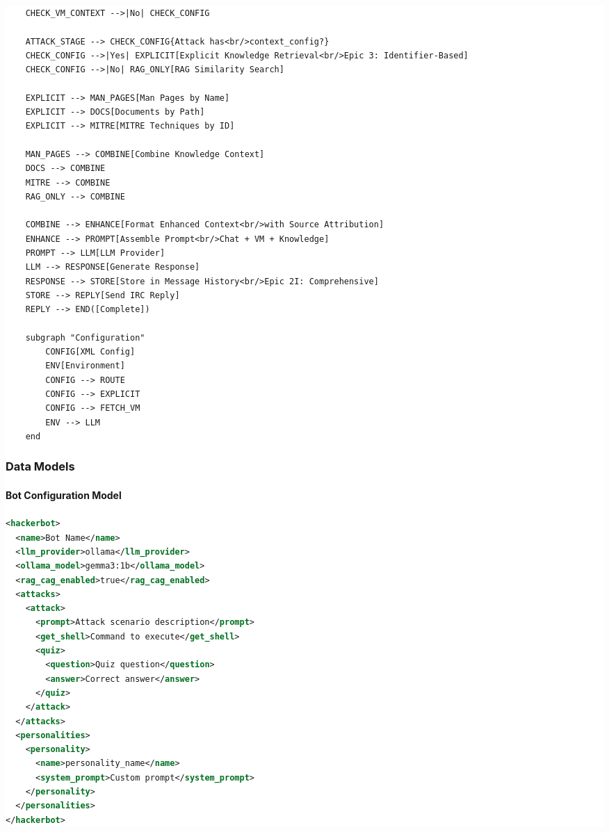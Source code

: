 ```mermaid
    CHECK_VM_CONTEXT -->|No| CHECK_CONFIG
    
    ATTACK_STAGE --> CHECK_CONFIG{Attack has<br/>context_config?}
    CHECK_CONFIG -->|Yes| EXPLICIT[Explicit Knowledge Retrieval<br/>Epic 3: Identifier-Based]
    CHECK_CONFIG -->|No| RAG_ONLY[RAG Similarity Search]
    
    EXPLICIT --> MAN_PAGES[Man Pages by Name]
    EXPLICIT --> DOCS[Documents by Path]
    EXPLICIT --> MITRE[MITRE Techniques by ID]
    
    MAN_PAGES --> COMBINE[Combine Knowledge Context]
    DOCS --> COMBINE
    MITRE --> COMBINE
    RAG_ONLY --> COMBINE
    
    COMBINE --> ENHANCE[Format Enhanced Context<br/>with Source Attribution]
    ENHANCE --> PROMPT[Assemble Prompt<br/>Chat + VM + Knowledge]
    PROMPT --> LLM[LLM Provider]
    LLM --> RESPONSE[Generate Response]
    RESPONSE --> STORE[Store in Message History<br/>Epic 2I: Comprehensive]
    STORE --> REPLY[Send IRC Reply]
    REPLY --> END([Complete])
    
    subgraph "Configuration"
        CONFIG[XML Config]
        ENV[Environment]
        CONFIG --> ROUTE
        CONFIG --> EXPLICIT
        CONFIG --> FETCH_VM
        ENV --> LLM
    end
```

### Data Models

#### Bot Configuration Model
```xml
<hackerbot>
  <name>Bot Name</name>
  <llm_provider>ollama</llm_provider>
  <ollama_model>gemma3:1b</ollama_model>
  <rag_cag_enabled>true</rag_cag_enabled>
  <attacks>
    <attack>
      <prompt>Attack scenario description</prompt>
      <get_shell>Command to execute</get_shell>
      <quiz>
        <question>Quiz question</question>
        <answer>Correct answer</answer>
      </quiz>
    </attack>
  </attacks>
  <personalities>
    <personality>
      <name>personality_name</name>
      <system_prompt>Custom prompt</system_prompt>
    </personality>
  </personalities>
</hackerbot>
```
